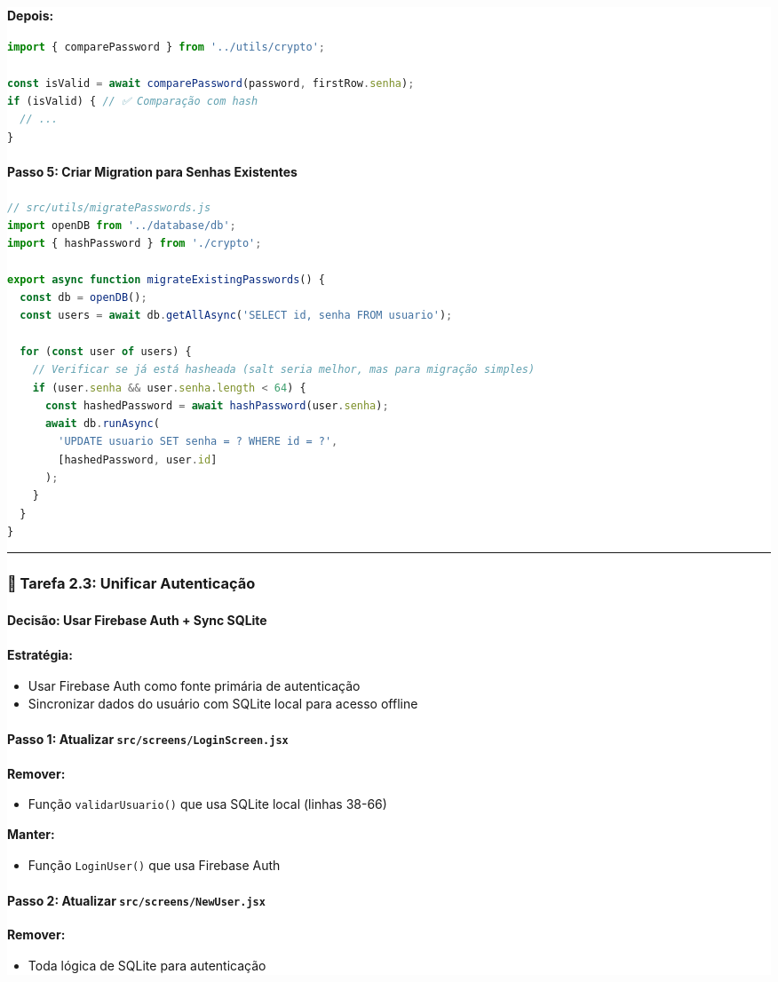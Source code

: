 **Depois:**
```javascript
import { comparePassword } from '../utils/crypto';

const isValid = await comparePassword(password, firstRow.senha);
if (isValid) { // ✅ Comparação com hash
  // ...
}
```

#### Passo 5: Criar Migration para Senhas Existentes
```javascript
// src/utils/migratePasswords.js
import openDB from '../database/db';
import { hashPassword } from './crypto';

export async function migrateExistingPasswords() {
  const db = openDB();
  const users = await db.getAllAsync('SELECT id, senha FROM usuario');
  
  for (const user of users) {
    // Verificar se já está hasheada (salt seria melhor, mas para migração simples)
    if (user.senha && user.senha.length < 64) {
      const hashedPassword = await hashPassword(user.senha);
      await db.runAsync(
        'UPDATE usuario SET senha = ? WHERE id = ?',
        [hashedPassword, user.id]
      );
    }
  }
}
```

---

### 🔐 Tarefa 2.3: Unificar Autenticação

#### Decisão: Usar Firebase Auth + Sync SQLite

**Estratégia:**
- Usar Firebase Auth como fonte primária de autenticação
- Sincronizar dados do usuário com SQLite local para acesso offline

#### Passo 1: Atualizar `src/screens/LoginScreen.jsx`

**Remover:**
- Função `validarUsuario()` que usa SQLite local (linhas 38-66)

**Manter:**
- Função `LoginUser()` que usa Firebase Auth

#### Passo 2: Atualizar `src/screens/NewUser.jsx`

**Remover:**
- Toda lógica de SQLite para autenticação
